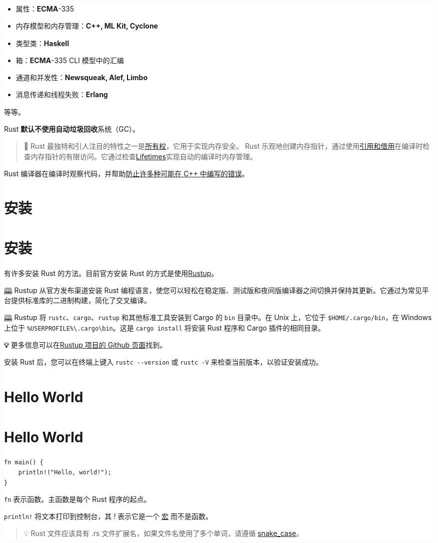 +   属性：**ECMA**-335

+   内存模型和内存管理：**C++, ML Kit, Cyclone**

+   类型类：**Haskell**

+   箱：**ECMA**-335 CLI 模型中的汇编

+   通道和并发性：**Newsqueak, Alef, Limbo**

+   消息传递和线程失败：**Erlang**

等等。

Rust **默认不使用自动垃圾回收**系统（GC）。

> 🔎 Rust 最独特和引人注目的特性之一是[所有权](https://doc.rust-lang.org/stable/book/ownership.html)，它用于实现内存安全。 Rust 乐观地创建内存指针，通过使用[引用和借用](https://doc.rust-lang.org/stable/book/references-and-borrowing.html)在编译时检查内存指针的有限访问。它通过检查[Lifetimes](https://doc.rust-lang.org/stable/book/lifetimes.html)实现自动的编译时内存管理。

Rust 编译器在编译时观察代码，并帮助[防止许多种可能在 C++ 中编写的错误](https://doc.rust-lang.org/error-index.html)。

# 安装

# 安装

有许多安装 Rust 的方法。目前官方安装 Rust 的方式是使用[Rustup](https://rustup.rs/)。

[🕮](https://github.com/rust-lang-nursery/rustup.rs) Rustup 从官方发布渠道安装 Rust 编程语言，使您可以轻松在稳定版、测试版和夜间版编译器之间切换并保持其更新。它通过为常见平台提供标准库的二进制构建，简化了交叉编译。

[🕮](https://github.com/rust-lang-nursery/rustup.rs#installation) Rustup 将 `rustc`、`cargo`、`rustup` 和其他标准工具安装到 Cargo 的 `bin` 目录中。在 Unix 上，它位于 `$HOME/.cargo/bin`，在 Windows 上位于 `%USERPROFILE%\.cargo\bin`。这是 `cargo install` 将安装 Rust 程序和 Cargo 插件的相同目录。

**💡** 更多信息可以在[Rustup 项目的 Github 页面](https://github.com/rust-lang-nursery/rustup.rs)找到。

安装 Rust 后，您可以在终端上键入 `rustc --version` 或 `rustc -V` 来检查当前版本，以验证安装成功。

# Hello World

# Hello World

```
fn main() {
    println!("Hello, world!");
} 
```

`fn` 表示函数。主函数是每个 Rust 程序的起点。

`println!` 将文本打印到控制台，其 *!* 表示它是一个 [宏](https://doc.rust-lang.org/book/macros.html) 而不是函数。

> 💡 Rust 文件应该具有 .rs 文件扩展名，如果文件名使用了多个单词，请遵循 [snake_case](https://en.wikipedia.org/wiki/Snake_case)。
